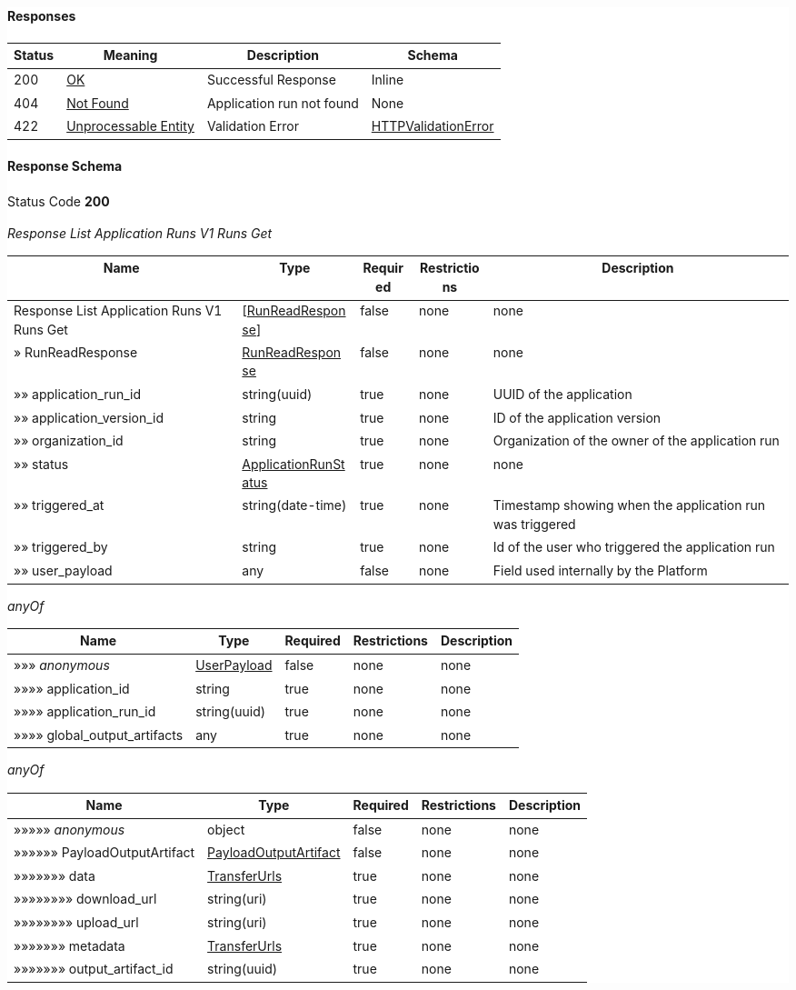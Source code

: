 #### Responses

|Status|Meaning|Description|Schema|
|---|---|---|---|
|200|[OK](https://tools.ietf.org/html/rfc7231#section-6.3.1)|Successful Response|Inline|
|404|[Not Found](https://tools.ietf.org/html/rfc7231#section-6.5.4)|Application run not found|None|
|422|[Unprocessable Entity](https://tools.ietf.org/html/rfc2518#section-10.3)|Validation Error|[HTTPValidationError](#schemahttpvalidationerror)|

#### Response Schema

Status Code **200**

*Response List Application Runs V1 Runs Get*

|Name|Type|Required|Restrictions|Description|
|---|---|---|---|---|
|Response List Application Runs V1 Runs Get|[[RunReadResponse](#schemarunreadresponse)]|false|none|none|
|» RunReadResponse|[RunReadResponse](#schemarunreadresponse)|false|none|none|
|»» application_run_id|string(uuid)|true|none|UUID of the application|
|»» application_version_id|string|true|none|ID of the application version|
|»» organization_id|string|true|none|Organization of the owner of the application run|
|»» status|[ApplicationRunStatus](#schemaapplicationrunstatus)|true|none|none|
|»» triggered_at|string(date-time)|true|none|Timestamp showing when the application run was triggered|
|»» triggered_by|string|true|none|Id of the user who triggered the application run|
|»» user_payload|any|false|none|Field used internally by the Platform|

*anyOf*

|Name|Type|Required|Restrictions|Description|
|---|---|---|---|---|
|»»» *anonymous*|[UserPayload](#schemauserpayload)|false|none|none|
|»»»» application_id|string|true|none|none|
|»»»» application_run_id|string(uuid)|true|none|none|
|»»»» global_output_artifacts|any|true|none|none|

*anyOf*

|Name|Type|Required|Restrictions|Description|
|---|---|---|---|---|
|»»»»» *anonymous*|object|false|none|none|
|»»»»»» PayloadOutputArtifact|[PayloadOutputArtifact](#schemapayloadoutputartifact)|false|none|none|
|»»»»»»» data|[TransferUrls](#schematransferurls)|true|none|none|
|»»»»»»»» download_url|string(uri)|true|none|none|
|»»»»»»»» upload_url|string(uri)|true|none|none|
|»»»»»»» metadata|[TransferUrls](#schematransferurls)|true|none|none|
|»»»»»»» output_artifact_id|string(uuid)|true|none|none|
